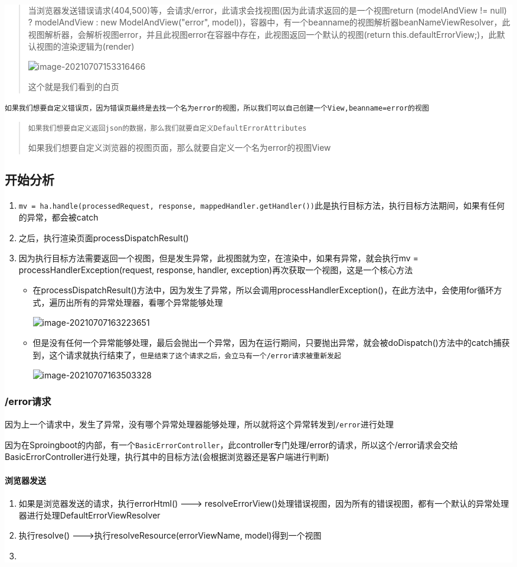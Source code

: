 > 当浏览器发送错误请求(404,500)等，会请求/error，此请求会找视图(因为此请求返回的是一个视图return (modelAndView != null) ? modelAndView : new ModelAndView("error", model))，容器中，有一个beanname的视图解析器beanNameViewResolver，此视图解析器，会解析视图error，并且此视图error在容器中存在，此视图返回一个默认的视图(return this.defaultErrorView;)，此默认视图的渲染逻辑为(render)
>
> ![image-20210707153316466](http://ooszy.cco.vin/img/blog-note/image-20210707153316466.png?x-oss-process=style/pictureProcess1)
>
> 这个就是我们看到的白页



`如果我们想要自定义错误页，因为错误页最终是去找一个名为error的视图，所以我们可以自己创建一个View,beanname=error的视图`



> `如果我们想要自定义返回json的数据，那么我们就要自定义DefaultErrorAttributes`
>
> 如果我们想要自定义浏览器的视图页面，那么就要自定义一个名为error的视图View



## 开始分析

1. `mv = ha.handle(processedRequest, response, mappedHandler.getHandler())`此是执行目标方法，执行目标方法期间，如果有任何的异常，都会被catch

2. 之后，执行渲染页面processDispatchResult()

3. 因为执行目标方法需要返回一个视图，但是发生异常，此视图就为空，在渲染中，如果有异常，就会执行mv = processHandlerException(request, response, handler, exception)再次获取一个视图，这是一个核心方法

    - 在processDispatchResult()方法中，因为发生了异常，所以会调用processHandlerException()，在此方法中，会使用for循环方式，遍历出所有的异常处理器，看哪个异常能够处理

        ![image-20210707163223651](http://ooszy.cco.vin/img/blog-note/image-20210707163223651.png?x-oss-process=style/pictureProcess1)

    - 但是没有任何一个异常能够处理，最后会抛出一个异常，因为在运行期间，只要抛出异常，就会被doDispatch()方法中的catch捕获到，这个请求就执行结束了，`但是结束了这个请求之后，会立马有一个/error请求被重新发起`

        ![image-20210707163503328](http://ooszy.cco.vin/img/blog-note/image-20210707163503328.png?x-oss-process=style/pictureProcess1)



### /error请求

因为上一个请求中，发生了异常，没有哪个异常处理器能够处理，所以就将这个异常转发到`/error`进行处理

因为在Sproingboot的内部，有一个`BasicErrorController`，此controller专门处理/error的请求，所以这个/error请求会交给BasicErrorController进行处理，执行其中的目标方法(会根据浏览器还是客户端进行判断)

#### 浏览器发送



1. 如果是浏览器发送的请求，执行errorHtml() --->  resolveErrorView()处理错误视图，因为所有的错误视图，都有一个默认的异常处理器进行处理DefaultErrorViewResolver

2. 执行resolve()  --->执行resolveResource(errorViewName, model)得到一个视图

3. 
